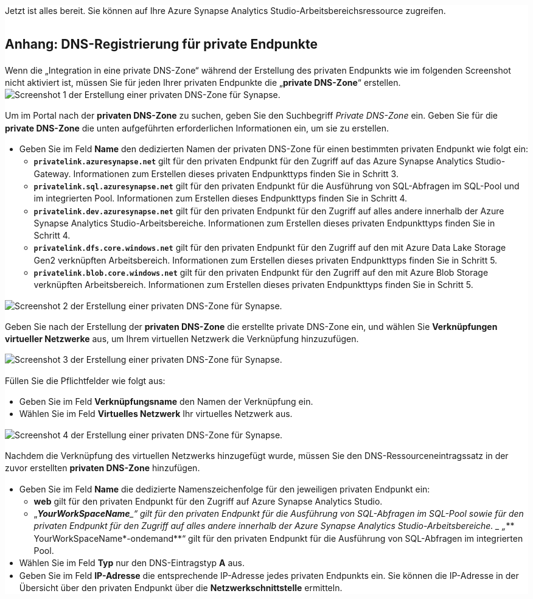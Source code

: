 Jetzt ist alles bereit. Sie können auf Ihre Azure Synapse Analytics Studio-Arbeitsbereichsressource zugreifen.

## <a name="appendix-dns-registration-for-private-endpoint"></a>Anhang: DNS-Registrierung für private Endpunkte

Wenn die „Integration in eine private DNS-Zone“ während der Erstellung des privaten Endpunkts wie im folgenden Screenshot nicht aktiviert ist, müssen Sie für jeden Ihrer privaten Endpunkte die „**private DNS-Zone**“ erstellen.
![Screenshot 1 der Erstellung einer privaten DNS-Zone für Synapse.](./media/how-to-connect-to-workspace-from-restricted-network/pdns-zone-1.png)

Um im Portal nach der **privaten DNS-Zone** zu suchen, geben Sie den Suchbegriff *Private DNS-Zone* ein. Geben Sie für die **private DNS-Zone** die unten aufgeführten erforderlichen Informationen ein, um sie zu erstellen.

* Geben Sie im Feld **Name** den dedizierten Namen der privaten DNS-Zone für einen bestimmten privaten Endpunkt wie folgt ein:
  * **`privatelink.azuresynapse.net`** gilt für den privaten Endpunkt für den Zugriff auf das Azure Synapse Analytics Studio-Gateway. Informationen zum Erstellen dieses privaten Endpunkttyps finden Sie in Schritt 3.
  * **`privatelink.sql.azuresynapse.net`** gilt für den privaten Endpunkt für die Ausführung von SQL-Abfragen im SQL-Pool und im integrierten Pool. Informationen zum Erstellen dieses Endpunkttyps finden Sie in Schritt 4.
  * **`privatelink.dev.azuresynapse.net`** gilt für den privaten Endpunkt für den Zugriff auf alles andere innerhalb der Azure Synapse Analytics Studio-Arbeitsbereiche. Informationen zum Erstellen dieses privaten Endpunkttyps finden Sie in Schritt 4.
  * **`privatelink.dfs.core.windows.net`** gilt für den privaten Endpunkt für den Zugriff auf den mit Azure Data Lake Storage Gen2 verknüpften Arbeitsbereich. Informationen zum Erstellen dieses privaten Endpunkttyps finden Sie in Schritt 5.
  * **`privatelink.blob.core.windows.net`** gilt für den privaten Endpunkt für den Zugriff auf den mit Azure Blob Storage verknüpften Arbeitsbereich. Informationen zum Erstellen dieses privaten Endpunkttyps finden Sie in Schritt 5.

![Screenshot 2 der Erstellung einer privaten DNS-Zone für Synapse.](./media/how-to-connect-to-workspace-from-restricted-network/pdns-zone-2.png)

Geben Sie nach der Erstellung der **privaten DNS-Zone** die erstellte private DNS-Zone ein, und wählen Sie **Verknüpfungen virtueller Netzwerke** aus, um Ihrem virtuellen Netzwerk die Verknüpfung hinzuzufügen. 

![Screenshot 3 der Erstellung einer privaten DNS-Zone für Synapse.](./media/how-to-connect-to-workspace-from-restricted-network/pdns-zone-3.png)

Füllen Sie die Pflichtfelder wie folgt aus:
* Geben Sie im Feld **Verknüpfungsname** den Namen der Verknüpfung ein.
* Wählen Sie im Feld **Virtuelles Netzwerk** Ihr virtuelles Netzwerk aus.

![Screenshot 4 der Erstellung einer privaten DNS-Zone für Synapse.](./media/how-to-connect-to-workspace-from-restricted-network/pdns-zone-4.png)

Nachdem die Verknüpfung des virtuellen Netzwerks hinzugefügt wurde, müssen Sie den DNS-Ressourceneintragssatz in der zuvor erstellten **privaten DNS-Zone** hinzufügen.

* Geben Sie im Feld **Name** die dedizierte Namenszeichenfolge für den jeweiligen privaten Endpunkt ein: 
  * **web** gilt für den privaten Endpunkt für den Zugriff auf Azure Synapse Analytics Studio.
  * „***YourWorkSpaceName**_“ gilt für den privaten Endpunkt für die Ausführung von SQL-Abfragen im SQL-Pool sowie für den privaten Endpunkt für den Zugriff auf alles andere innerhalb der Azure Synapse Analytics Studio-Arbeitsbereiche. _ „*** YourWorkSpaceName*-ondemand**“ gilt für den privaten Endpunkt für die Ausführung von SQL-Abfragen im integrierten Pool.
* Wählen Sie im Feld **Typ** nur den DNS-Eintragstyp **A** aus. 
* Geben Sie im Feld **IP-Adresse** die entsprechende IP-Adresse jedes privaten Endpunkts ein. Sie können die IP-Adresse in der Übersicht über den privaten Endpunkt über die **Netzwerkschnittstelle** ermitteln.
